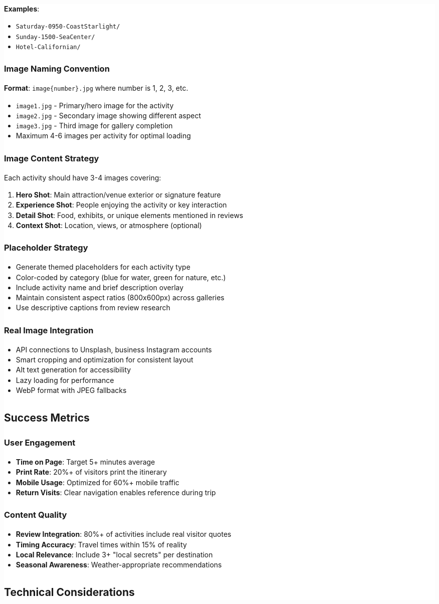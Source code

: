 **Examples**:
- `Saturday-0950-CoastStarlight/`
- `Sunday-1500-SeaCenter/`
- `Hotel-Californian/`

### Image Naming Convention
**Format**: `image{number}.jpg` where number is 1, 2, 3, etc.
- `image1.jpg` - Primary/hero image for the activity
- `image2.jpg` - Secondary image showing different aspect
- `image3.jpg` - Third image for gallery completion
- Maximum 4-6 images per activity for optimal loading

### Image Content Strategy
Each activity should have 3-4 images covering:
1. **Hero Shot**: Main attraction/venue exterior or signature feature
2. **Experience Shot**: People enjoying the activity or key interaction
3. **Detail Shot**: Food, exhibits, or unique elements mentioned in reviews
4. **Context Shot**: Location, views, or atmosphere (optional)

### Placeholder Strategy
- Generate themed placeholders for each activity type
- Color-coded by category (blue for water, green for nature, etc.)
- Include activity name and brief description overlay
- Maintain consistent aspect ratios (800x600px) across galleries
- Use descriptive captions from review research

### Real Image Integration
- API connections to Unsplash, business Instagram accounts
- Smart cropping and optimization for consistent layout
- Alt text generation for accessibility
- Lazy loading for performance
- WebP format with JPEG fallbacks

## Success Metrics

### User Engagement
- **Time on Page**: Target 5+ minutes average
- **Print Rate**: 20%+ of visitors print the itinerary  
- **Mobile Usage**: Optimized for 60%+ mobile traffic
- **Return Visits**: Clear navigation enables reference during trip

### Content Quality
- **Review Integration**: 80%+ of activities include real visitor quotes
- **Timing Accuracy**: Travel times within 15% of reality
- **Local Relevance**: Include 3+ "local secrets" per destination
- **Seasonal Awareness**: Weather-appropriate recommendations

## Technical Considerations
